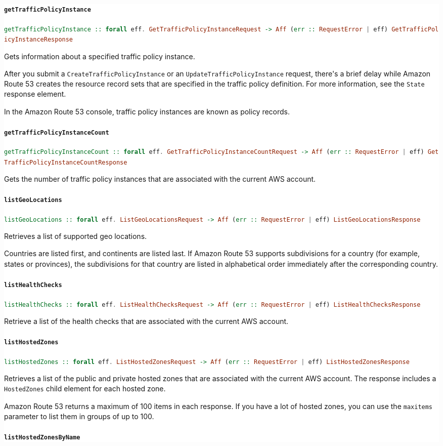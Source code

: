 #### `getTrafficPolicyInstance`

``` purescript
getTrafficPolicyInstance :: forall eff. GetTrafficPolicyInstanceRequest -> Aff (err :: RequestError | eff) GetTrafficPolicyInstanceResponse
```

<p>Gets information about a specified traffic policy instance.</p> <note> <p>After you submit a <code>CreateTrafficPolicyInstance</code> or an <code>UpdateTrafficPolicyInstance</code> request, there's a brief delay while Amazon Route 53 creates the resource record sets that are specified in the traffic policy definition. For more information, see the <code>State</code> response element.</p> </note> <note> <p>In the Amazon Route 53 console, traffic policy instances are known as policy records.</p> </note>

#### `getTrafficPolicyInstanceCount`

``` purescript
getTrafficPolicyInstanceCount :: forall eff. GetTrafficPolicyInstanceCountRequest -> Aff (err :: RequestError | eff) GetTrafficPolicyInstanceCountResponse
```

<p>Gets the number of traffic policy instances that are associated with the current AWS account.</p>

#### `listGeoLocations`

``` purescript
listGeoLocations :: forall eff. ListGeoLocationsRequest -> Aff (err :: RequestError | eff) ListGeoLocationsResponse
```

<p>Retrieves a list of supported geo locations.</p> <p>Countries are listed first, and continents are listed last. If Amazon Route 53 supports subdivisions for a country (for example, states or provinces), the subdivisions for that country are listed in alphabetical order immediately after the corresponding country.</p>

#### `listHealthChecks`

``` purescript
listHealthChecks :: forall eff. ListHealthChecksRequest -> Aff (err :: RequestError | eff) ListHealthChecksResponse
```

<p>Retrieve a list of the health checks that are associated with the current AWS account. </p>

#### `listHostedZones`

``` purescript
listHostedZones :: forall eff. ListHostedZonesRequest -> Aff (err :: RequestError | eff) ListHostedZonesResponse
```

<p>Retrieves a list of the public and private hosted zones that are associated with the current AWS account. The response includes a <code>HostedZones</code> child element for each hosted zone.</p> <p>Amazon Route 53 returns a maximum of 100 items in each response. If you have a lot of hosted zones, you can use the <code>maxitems</code> parameter to list them in groups of up to 100.</p>

#### `listHostedZonesByName`
